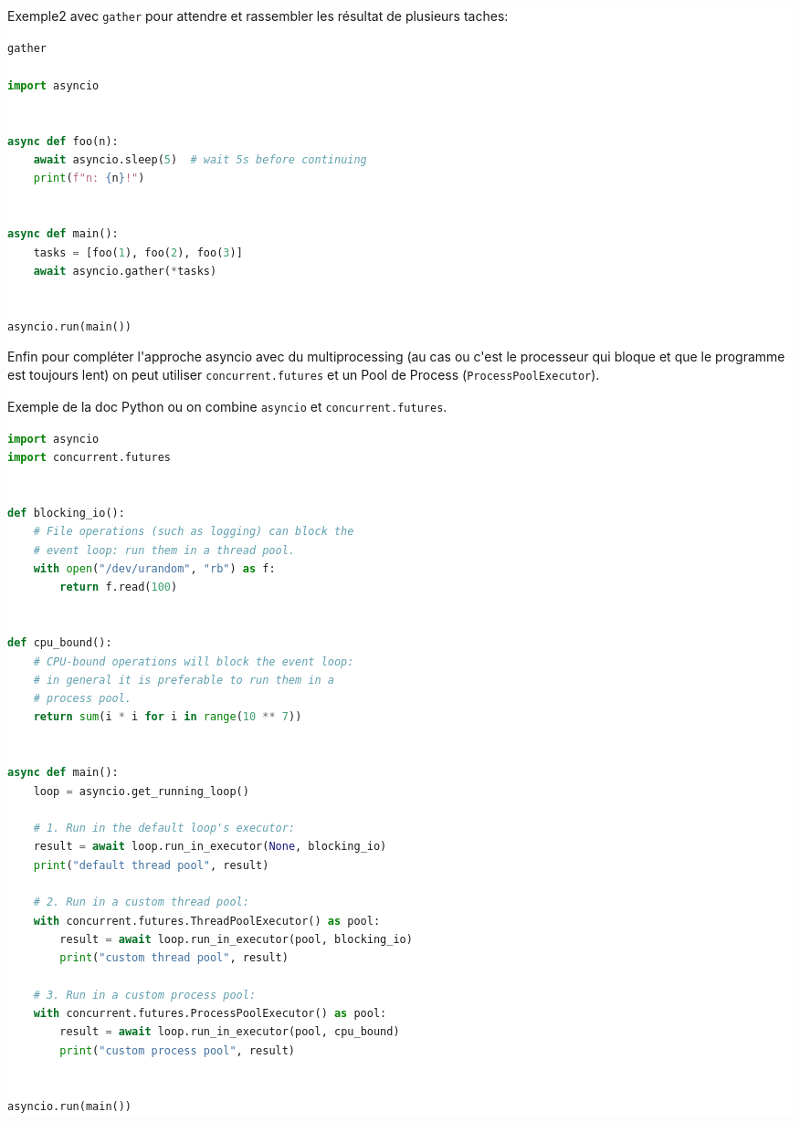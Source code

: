 Exemple2 avec `gather` pour attendre et rassembler les résultat de plusieurs taches:

```python
gather

import asyncio


async def foo(n):
    await asyncio.sleep(5)  # wait 5s before continuing
    print(f"n: {n}!")


async def main():
    tasks = [foo(1), foo(2), foo(3)]
    await asyncio.gather(*tasks)


asyncio.run(main())
```

Enfin pour compléter l'approche asyncio avec du multiprocessing (au cas ou c'est le processeur qui bloque et que le programme est toujours lent) on peut utiliser `concurrent.futures` et un Pool de Process (`ProcessPoolExecutor`).

Exemple de la doc Python ou on combine `asyncio` et `concurrent.futures`.

```python
import asyncio
import concurrent.futures


def blocking_io():
    # File operations (such as logging) can block the
    # event loop: run them in a thread pool.
    with open("/dev/urandom", "rb") as f:
        return f.read(100)


def cpu_bound():
    # CPU-bound operations will block the event loop:
    # in general it is preferable to run them in a
    # process pool.
    return sum(i * i for i in range(10 ** 7))


async def main():
    loop = asyncio.get_running_loop()

    # 1. Run in the default loop's executor:
    result = await loop.run_in_executor(None, blocking_io)
    print("default thread pool", result)

    # 2. Run in a custom thread pool:
    with concurrent.futures.ThreadPoolExecutor() as pool:
        result = await loop.run_in_executor(pool, blocking_io)
        print("custom thread pool", result)

    # 3. Run in a custom process pool:
    with concurrent.futures.ProcessPoolExecutor() as pool:
        result = await loop.run_in_executor(pool, cpu_bound)
        print("custom process pool", result)


asyncio.run(main())
```